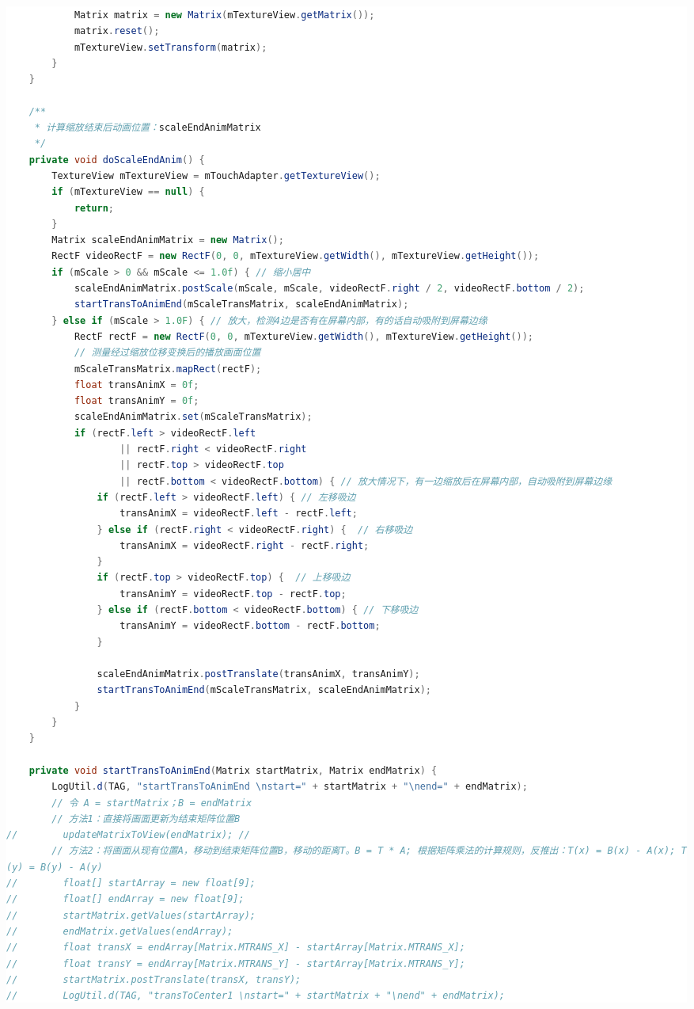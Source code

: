 ```java
            Matrix matrix = new Matrix(mTextureView.getMatrix());
            matrix.reset();
            mTextureView.setTransform(matrix);
        }
    }

    /**
     * 计算缩放结束后动画位置：scaleEndAnimMatrix
     */
    private void doScaleEndAnim() {
        TextureView mTextureView = mTouchAdapter.getTextureView();
        if (mTextureView == null) {
            return;
        }
        Matrix scaleEndAnimMatrix = new Matrix();
        RectF videoRectF = new RectF(0, 0, mTextureView.getWidth(), mTextureView.getHeight());
        if (mScale > 0 && mScale <= 1.0f) { // 缩小居中
            scaleEndAnimMatrix.postScale(mScale, mScale, videoRectF.right / 2, videoRectF.bottom / 2);
            startTransToAnimEnd(mScaleTransMatrix, scaleEndAnimMatrix);
        } else if (mScale > 1.0F) { // 放大，检测4边是否有在屏幕内部，有的话自动吸附到屏幕边缘
            RectF rectF = new RectF(0, 0, mTextureView.getWidth(), mTextureView.getHeight());
            // 测量经过缩放位移变换后的播放画面位置
            mScaleTransMatrix.mapRect(rectF);
            float transAnimX = 0f;
            float transAnimY = 0f;
            scaleEndAnimMatrix.set(mScaleTransMatrix);
            if (rectF.left > videoRectF.left
                    || rectF.right < videoRectF.right
                    || rectF.top > videoRectF.top
                    || rectF.bottom < videoRectF.bottom) { // 放大情况下，有一边缩放后在屏幕内部，自动吸附到屏幕边缘
                if (rectF.left > videoRectF.left) { // 左移吸边
                    transAnimX = videoRectF.left - rectF.left;
                } else if (rectF.right < videoRectF.right) {  // 右移吸边
                    transAnimX = videoRectF.right - rectF.right;
                }
                if (rectF.top > videoRectF.top) {  // 上移吸边
                    transAnimY = videoRectF.top - rectF.top;
                } else if (rectF.bottom < videoRectF.bottom) { // 下移吸边
                    transAnimY = videoRectF.bottom - rectF.bottom;
                }

                scaleEndAnimMatrix.postTranslate(transAnimX, transAnimY);
                startTransToAnimEnd(mScaleTransMatrix, scaleEndAnimMatrix);
            }
        }
    }

    private void startTransToAnimEnd(Matrix startMatrix, Matrix endMatrix) {
        LogUtil.d(TAG, "startTransToAnimEnd \nstart=" + startMatrix + "\nend=" + endMatrix);
        // 令 A = startMatrix；B = endMatrix
        // 方法1：直接将画面更新为结束矩阵位置B
//        updateMatrixToView(endMatrix); //
        // 方法2：将画面从现有位置A，移动到结束矩阵位置B，移动的距离T。B = T * A; 根据矩阵乘法的计算规则，反推出：T(x) = B(x) - A(x); T(y) = B(y) - A(y)
//        float[] startArray = new float[9];
//        float[] endArray = new float[9];
//        startMatrix.getValues(startArray);
//        endMatrix.getValues(endArray);
//        float transX = endArray[Matrix.MTRANS_X] - startArray[Matrix.MTRANS_X];
//        float transY = endArray[Matrix.MTRANS_Y] - startArray[Matrix.MTRANS_Y];
//        startMatrix.postTranslate(transX, transY);
//        LogUtil.d(TAG, "transToCenter1 \nstart=" + startMatrix + "\nend" + endMatrix);
```